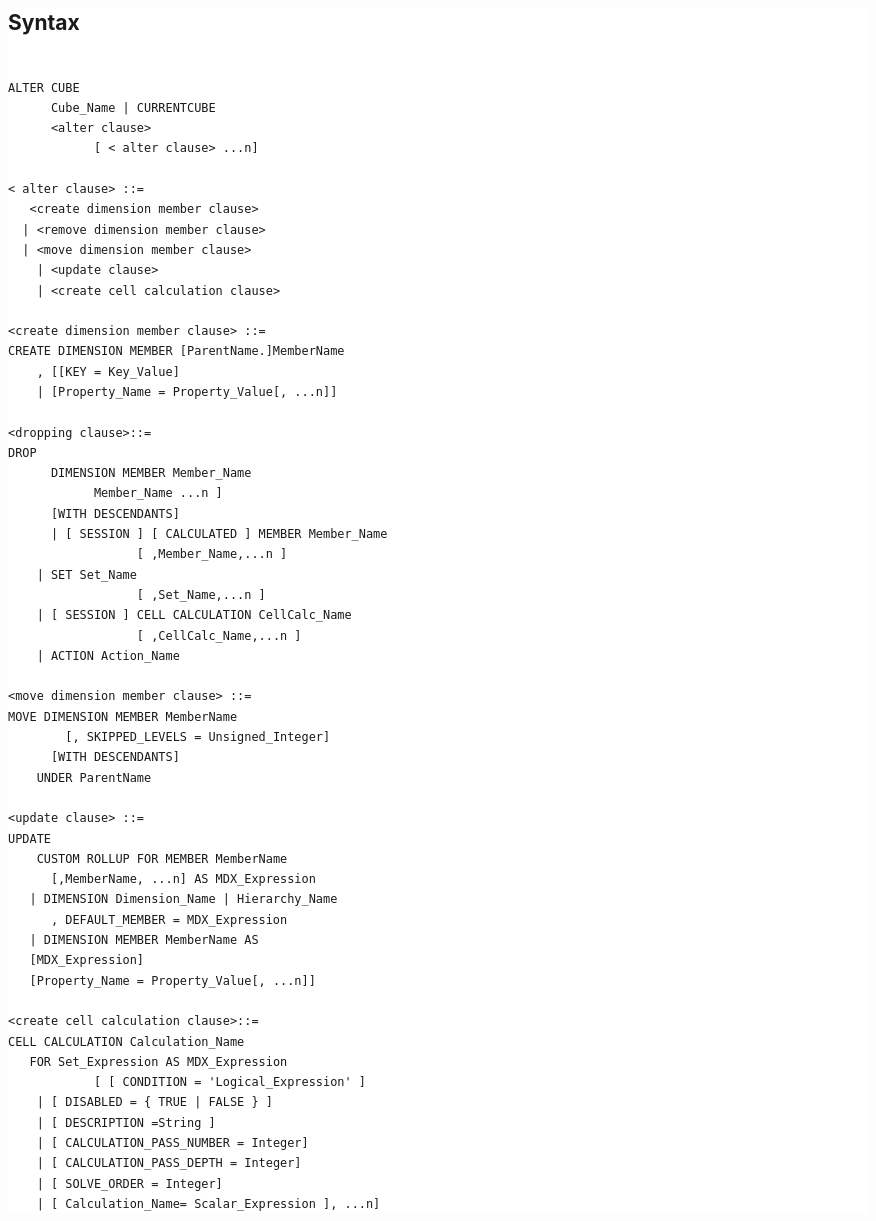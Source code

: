 ## <a name="syntax"></a>Syntax  
  
```  
  
ALTER CUBE  
      Cube_Name | CURRENTCUBE  
      <alter clause>   
            [ < alter clause> ...n]  
  
< alter clause> ::=   
   <create dimension member clause>   
  | <remove dimension member clause>  
  | <move dimension member clause>   
    | <update clause>   
    | <create cell calculation clause>  
  
<create dimension member clause> ::=  
CREATE DIMENSION MEMBER [ParentName.]MemberName  
    , [[KEY = Key_Value]   
    | [Property_Name = Property_Value[, ...n]]  
  
<dropping clause>::=  
DROP   
      DIMENSION MEMBER Member_Name   
            Member_Name ...n ]   
      [WITH DESCENDANTS]  
      | [ SESSION ] [ CALCULATED ] MEMBER Member_Name   
                  [ ,Member_Name,...n ]   
    | SET Set_Name  
                  [ ,Set_Name,...n ]   
    | [ SESSION ] CELL CALCULATION CellCalc_Name  
                  [ ,CellCalc_Name,...n ]   
    | ACTION Action_Name  
  
<move dimension member clause> ::=  
MOVE DIMENSION MEMBER MemberName  
        [, SKIPPED_LEVELS = Unsigned_Integer]   
      [WITH DESCENDANTS]  
    UNDER ParentName      
  
<update clause> ::=  
UPDATE   
    CUSTOM ROLLUP FOR MEMBER MemberName  
      [,MemberName, ...n] AS MDX_Expression  
   | DIMENSION Dimension_Name | Hierarchy_Name  
      , DEFAULT_MEMBER = MDX_Expression  
   | DIMENSION MEMBER MemberName AS  
   [MDX_Expression]  
   [Property_Name = Property_Value[, ...n]]  
  
<create cell calculation clause>::=  
CELL CALCULATION Calculation_Name   
   FOR Set_Expression AS MDX_Expression   
            [ [ CONDITION = 'Logical_Expression' ]   
    | [ DISABLED = { TRUE | FALSE } ]   
    | [ DESCRIPTION =String ]   
    | [ CALCULATION_PASS_NUMBER = Integer]   
    | [ CALCULATION_PASS_DEPTH = Integer]   
    | [ SOLVE_ORDER = Integer]   
    | [ Calculation_Name= Scalar_Expression ], ...n]  
```  
  